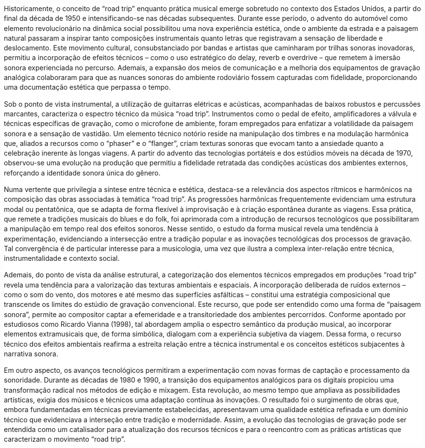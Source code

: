 Historicamente, o conceito de “road trip” enquanto prática musical emerge sobretudo no contexto dos
Estados Unidos, a partir do final da década de 1950 e intensificando-se nas décadas subsequentes.
Durante esse período, o advento do automóvel como elemento revolucionário na dinâmica social
possibilitou uma nova experiência estética, onde o ambiente da estrada e a paisagem natural passaram
a inspirar tanto composições instrumentais quanto letras que registravam a sensação de liberdade e
deslocamento. Este movimento cultural, consubstanciado por bandas e artistas que caminharam por
trilhas sonoras inovadoras, permitiu a incorporação de efeitos técnicos – como o uso estratégico do
delay, reverb e overdrive – que remetem à imersão sonora experienciada no percurso. Ademais, a
expansão dos meios de comunicação e a melhoria dos equipamentos de gravação analógica colaboraram
para que as nuances sonoras do ambiente rodoviário fossem capturadas com fidelidade, proporcionando
uma documentação estética que perpassa o tempo.

Sob o ponto de vista instrumental, a utilização de guitarras elétricas e acústicas, acompanhadas de
baixos robustos e percussões marcantes, caracteriza o espectro técnico da música “road trip”.
Instrumentos como o pedal de efeito, amplificadores a válvula e técnicas específicas de gravação,
como o microfone de ambiente, foram empregados para enfatizar a volatilidade da paisagem sonora e a
sensação de vastidão. Um elemento técnico notório reside na manipulação dos timbres e na modulação
harmônica que, aliados a recursos como o “phaser” e o “flanger”, criam texturas sonoras que evocam
tanto a ansiedade quanto a celebração inerente às longas viagens. A partir do advento das
tecnologias portáteis e dos estúdios móveis na década de 1970, observou-se uma evolução na produção
que permitiu a fidelidade retratada das condições acústicas dos ambientes externos, reforçando a
identidade sonora única do gênero.

Numa vertente que privilegia a síntese entre técnica e estética, destaca-se a relevância dos
aspectos rítmicos e harmônicos na composição das obras associadas à temática “road trip”. As
progressões harmônicas frequentemente evidenciam uma estrutura modal ou pentatônica, que se adapta
de forma flexível à improvisação e à criação espontânea durante as viagens. Essa prática, que remete
a tradições musicais do blues e do folk, foi aprimorada com a introdução de recursos tecnológicos
que possibilitaram a manipulação em tempo real dos efeitos sonoros. Nesse sentido, o estudo da forma
musical revela uma tendência à experimentação, evidenciando a intersecção entre a tradição popular e
as inovações tecnológicas dos processos de gravação. Tal convergência é de particular interesse para
a musicologia, uma vez que ilustra a complexa inter-relação entre técnica, instrumentalidade e
contexto social.

Ademais, do ponto de vista da análise estrutural, a categorização dos elementos técnicos empregados
em produções “road trip” revela uma tendência para a valorização das texturas ambientais e
espaciais. A incorporação deliberada de ruídos externos – como o som do vento, dos motores e até
mesmo das superfícies asfálticas – constitui uma estratégia composicional que transcende os limites
do estúdio de gravação convencional. Este recurso, que pode ser entendido como uma forma de
“paisagem sonora”, permite ao compositor captar a efemeridade e a transitoriedade dos ambientes
percorridos. Conforme apontado por estudiosos como Ricardo Vianna (1998), tal abordagem amplia o
espectro semântico da produção musical, ao incorporar elementos extramusicais que, de forma
simbólica, dialogam com a experiência subjetiva da viagem. Dessa forma, o recurso técnico dos
efeitos ambientais reafirma a estreita relação entre a técnica instrumental e os conceitos estéticos
subjacentes à narrativa sonora.

Em outro aspecto, os avanços tecnológicos permitiram a experimentação com novas formas de captação e
processamento da sonoridade. Durante as décadas de 1980 e 1990, a transição dos equipamentos
analógicos para os digitais propiciou uma transformação radical nos métodos de edição e mixagem.
Esta revolução, ao mesmo tempo que ampliava as possibilidades artísticas, exigia dos músicos e
técnicos uma adaptação contínua às inovações. O resultado foi o surgimento de obras que, embora
fundamentadas em técnicas previamente estabelecidas, apresentavam uma qualidade estética refinada e
um domínio técnico que evidenciava a interseção entre tradição e modernidade. Assim, a evolução das
tecnologias de gravação pode ser entendida como um catalisador para a atualização dos recursos
técnicos e para o reencontro com as práticas artísticas que caracterizam o movimento “road trip”.
